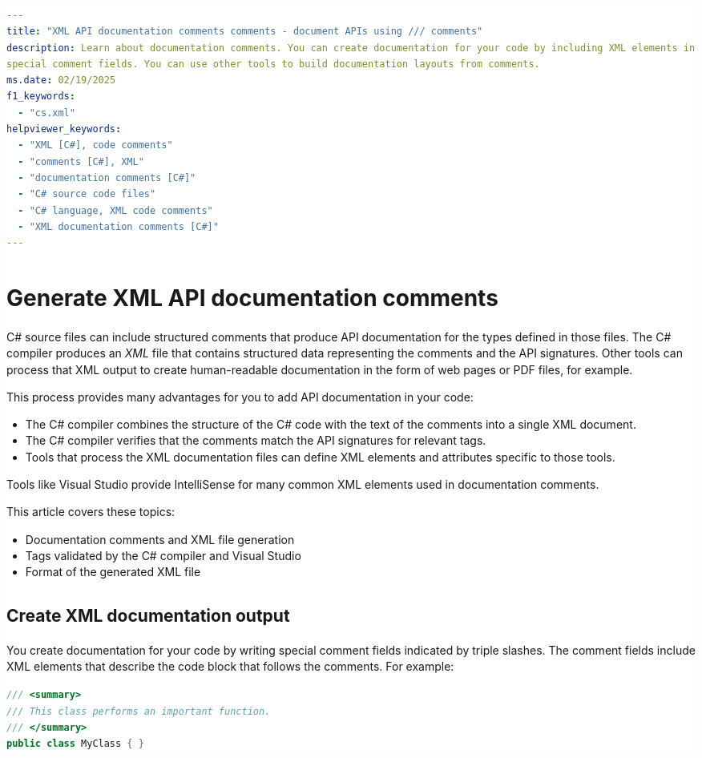 ```yaml
---
title: "XML API documentation comments comments - document APIs using /// comments"
description: Learn about documentation comments. You can create documentation for your code by including XML elements in special comment fields. You can use other tools to build documentation layouts from comments.
ms.date: 02/19/2025
f1_keywords:
  - "cs.xml"
helpviewer_keywords:
  - "XML [C#], code comments"
  - "comments [C#], XML"
  - "documentation comments [C#]"
  - "C# source code files"
  - "C# language, XML code comments"
  - "XML documentation comments [C#]"
---
```


# Generate XML API documentation comments

C# source files can include structured comments that produce API documentation for the types defined in those files. The C# compiler produces an *XML* file that contains structured data representing the comments and the API signatures. Other tools can process that XML output to create human-readable documentation in the form of web pages or PDF files, for example.

This process provides many advantages for you to add API documentation in your code:

- The C# compiler combines the structure of the C# code with the text of the comments into a single XML document.
- The C# compiler verifies that the comments match the API signatures for relevant tags.
- Tools that process the XML documentation files can define XML elements and attributes specific to those tools.

Tools like Visual Studio provide IntelliSense for many common XML elements used in documentation comments.

This article covers these topics:

- Documentation comments and XML file generation
- Tags validated by the C# compiler and Visual Studio
- Format of the generated XML file

## Create XML documentation output

You create documentation for your code by writing special comment fields indicated by triple slashes. The comment fields include XML elements that describe the code block that follows the comments. For example:

```csharp
/// <summary>
/// This class performs an important function.
/// </summary>
public class MyClass { }
```
